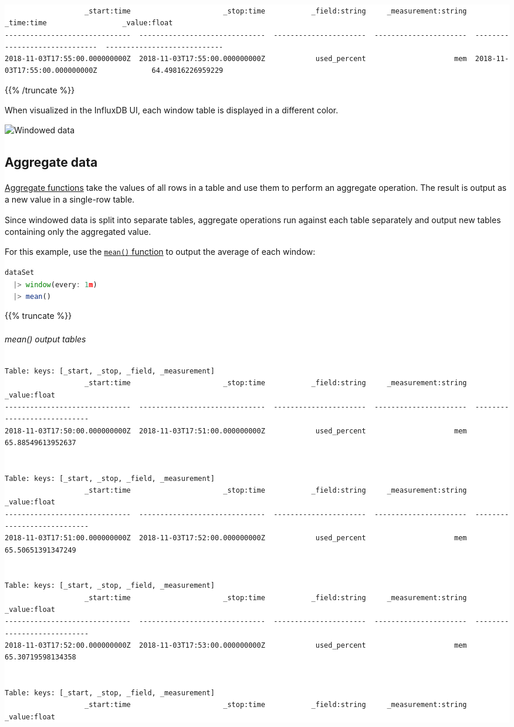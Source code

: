 ```
                   _start:time                      _stop:time           _field:string     _measurement:string                      _time:time                  _value:float
------------------------------  ------------------------------  ----------------------  ----------------------  ------------------------------  ----------------------------
2018-11-03T17:55:00.000000000Z  2018-11-03T17:55:00.000000000Z            used_percent                     mem  2018-11-03T17:55:00.000000000Z             64.49816226959229
```
{{% /truncate %}}

When visualized in the InfluxDB UI, each window table is displayed in a different color.

![Windowed data](/img/simple-windowed-data.png)

## Aggregate data
[Aggregate functions](/v2.0/reference/flux/stdlib/built-in/transformations/aggregates) take the values
of all rows in a table and use them to perform an aggregate operation.
The result is output as a new value in a single-row table.

Since windowed data is split into separate tables, aggregate operations run against
each table separately and output new tables containing only the aggregated value.

For this example, use the [`mean()` function](/v2.0/reference/flux/stdlib/built-in/transformations/aggregates/mean)
to output the average of each window:

```js
dataSet
  |> window(every: 1m)
  |> mean()
```

{{% truncate %}}
###### mean() output tables
```
Table: keys: [_start, _stop, _field, _measurement]
                   _start:time                      _stop:time           _field:string     _measurement:string                  _value:float
------------------------------  ------------------------------  ----------------------  ----------------------  ----------------------------
2018-11-03T17:50:00.000000000Z  2018-11-03T17:51:00.000000000Z            used_percent                     mem             65.88549613952637


Table: keys: [_start, _stop, _field, _measurement]
                   _start:time                      _stop:time           _field:string     _measurement:string                  _value:float
------------------------------  ------------------------------  ----------------------  ----------------------  ----------------------------
2018-11-03T17:51:00.000000000Z  2018-11-03T17:52:00.000000000Z            used_percent                     mem             65.50651391347249


Table: keys: [_start, _stop, _field, _measurement]
                   _start:time                      _stop:time           _field:string     _measurement:string                  _value:float
------------------------------  ------------------------------  ----------------------  ----------------------  ----------------------------
2018-11-03T17:52:00.000000000Z  2018-11-03T17:53:00.000000000Z            used_percent                     mem             65.30719598134358


Table: keys: [_start, _stop, _field, _measurement]
                   _start:time                      _stop:time           _field:string     _measurement:string                  _value:float
```